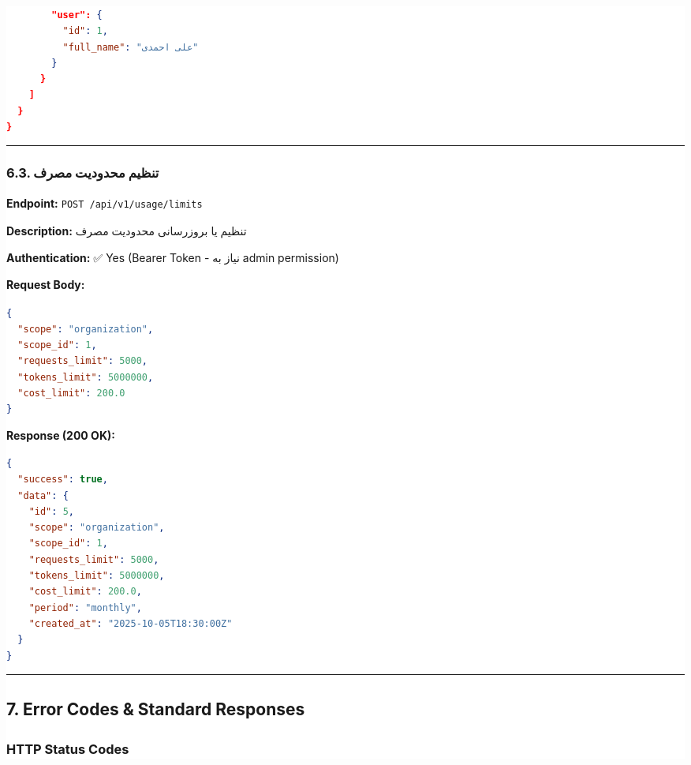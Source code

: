 ```json
        "user": {
          "id": 1,
          "full_name": "علی احمدی"
        }
      }
    ]
  }
}
```

---

### 6.3. تنظیم محدودیت مصرف

**Endpoint:** `POST /api/v1/usage/limits`

**Description:** تنظیم یا بروزرسانی محدودیت مصرف

**Authentication:** ✅ Yes (Bearer Token - نیاز به admin permission)

**Request Body:**
```json
{
  "scope": "organization",
  "scope_id": 1,
  "requests_limit": 5000,
  "tokens_limit": 5000000,
  "cost_limit": 200.0
}
```

**Response (200 OK):**
```json
{
  "success": true,
  "data": {
    "id": 5,
    "scope": "organization",
    "scope_id": 1,
    "requests_limit": 5000,
    "tokens_limit": 5000000,
    "cost_limit": 200.0,
    "period": "monthly",
    "created_at": "2025-10-05T18:30:00Z"
  }
}
```

---

## 7. Error Codes & Standard Responses

### HTTP Status Codes
